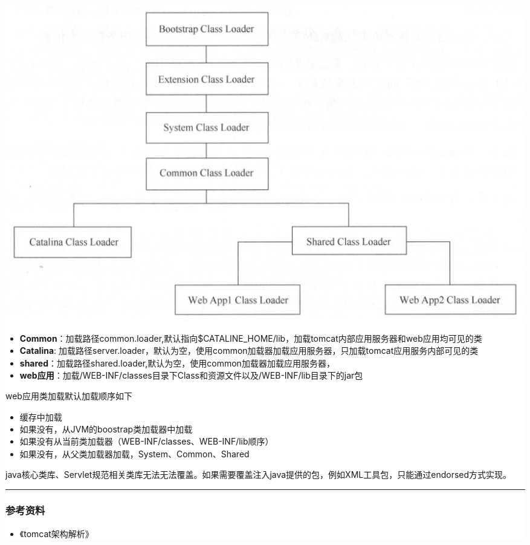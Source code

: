 ![](/img/web/tomcat/analysis/second/classloader.png)

- **Common**：加载路径common.loader,默认指向$CATALINE_HOME/lib，加载tomcat内部应用服务器和web应用均可见的类
- **Catalina**: 加载路径server.loader，默认为空，使用common加载器加载应用服务器，只加载tomcat应用服务内部可见的类
- **shared**：加载路径shared.loader,默认为空，使用common加载器加载应用服务器，
- **web应用**：加载/WEB-INF/classes目录下Class和资源文件以及/WEB-INF/lib目录下的jar包

web应用类加载默认加载顺序如下

- 缓存中加载
- 如果没有，从JVM的boostrap类加载器中加载
- 如果没有从当前类加载器（WEB-INF/classes、WEB-INF/lib顺序）
- 如果没有，从父类加载器加载，System、Common、Shared

java核心类库、Servlet规范相关类库无法无法覆盖。如果需要覆盖注入java提供的包，例如XML工具包，只能通过endorsed方式实现。

---
### 参考资料
- 《tomcat架构解析》